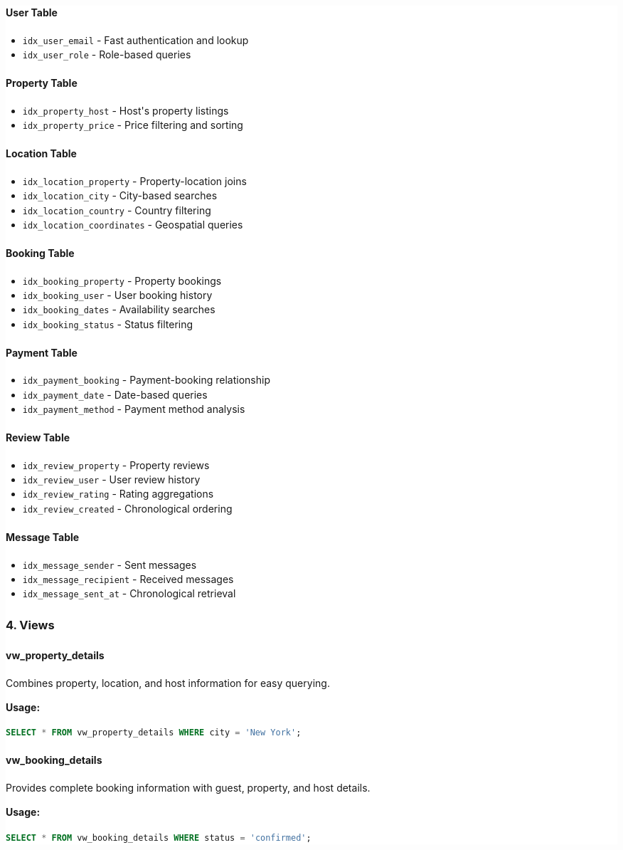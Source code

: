 #### User Table
- `idx_user_email` - Fast authentication and lookup
- `idx_user_role` - Role-based queries

#### Property Table
- `idx_property_host` - Host's property listings
- `idx_property_price` - Price filtering and sorting

#### Location Table
- `idx_location_property` - Property-location joins
- `idx_location_city` - City-based searches
- `idx_location_country` - Country filtering
- `idx_location_coordinates` - Geospatial queries

#### Booking Table
- `idx_booking_property` - Property bookings
- `idx_booking_user` - User booking history
- `idx_booking_dates` - Availability searches
- `idx_booking_status` - Status filtering

#### Payment Table
- `idx_payment_booking` - Payment-booking relationship
- `idx_payment_date` - Date-based queries
- `idx_payment_method` - Payment method analysis

#### Review Table
- `idx_review_property` - Property reviews
- `idx_review_user` - User review history
- `idx_review_rating` - Rating aggregations
- `idx_review_created` - Chronological ordering

#### Message Table
- `idx_message_sender` - Sent messages
- `idx_message_recipient` - Received messages
- `idx_message_sent_at` - Chronological retrieval

### 4. Views

#### vw_property_details
Combines property, location, and host information for easy querying.

**Usage:**
```sql
SELECT * FROM vw_property_details WHERE city = 'New York';
```

#### vw_booking_details
Provides complete booking information with guest, property, and host details.

**Usage:**
```sql
SELECT * FROM vw_booking_details WHERE status = 'confirmed';
```
